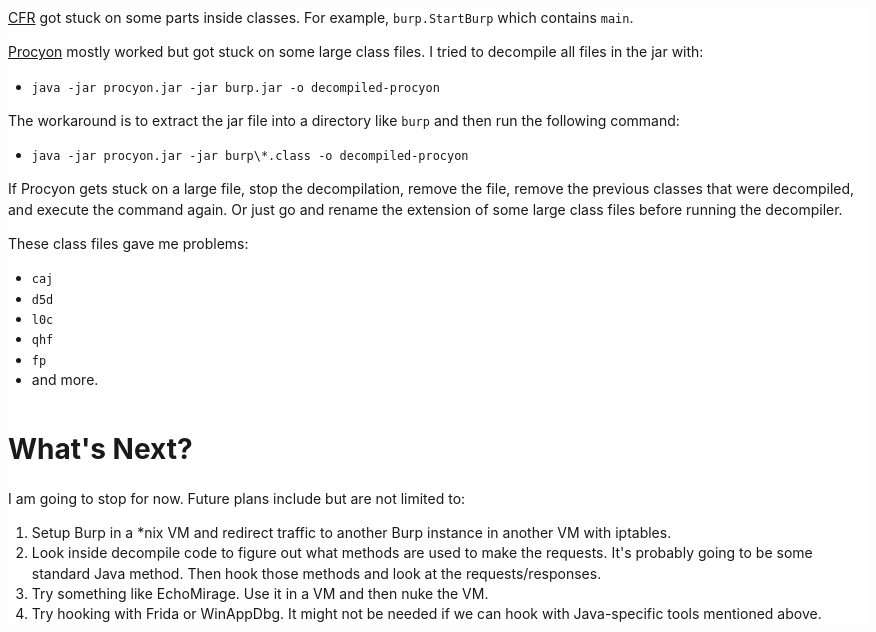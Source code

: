 [CFR][cfr] got stuck on some parts inside classes. For example, `burp.StartBurp`
which contains `main`.

[Procyon][procyon] mostly worked but got stuck on some large class files. I
tried to decompile all files in the jar with:

* `java -jar procyon.jar -jar burp.jar -o decompiled-procyon`

The workaround is to extract the jar file into a directory like `burp` and then
run the following command:

* `java -jar procyon.jar -jar burp\*.class -o decompiled-procyon`

If Procyon gets stuck on a large file, stop the decompilation, remove the file,
remove the previous classes that were decompiled, and execute the command again.
Or just go and rename the extension of some large class files before running
the decompiler.

These class files gave me problems:

* `caj`
* `d5d`
* `l0c`
* `qhf`
* `fp`
* and more.

# What's Next?
I am going to stop for now. Future plans include but are not limited to:

1. Setup Burp in a *nix VM and redirect traffic to another Burp instance in
   another VM with iptables.
2. Look inside decompile code to figure out what methods are used to make the
   requests. It's probably going to be some standard Java method. Then hook
   those methods and look at the requests/responses.
3. Try something like EchoMirage. Use it in a VM and then nuke the VM.
4. Try hooking with Frida or WinAppDbg. It might not be needed if we can hook
   with Java-specific tools mentioned above.




[burp-1-freeze]: https://support.portswigger.net/customer/portal/questions/17389565-disable-notification-to-upgrade-to-burp-2-
[modern-ie]: https://modern.ie
[netmon-download]: https://www.microsoft.com/en-ca/download/details.aspx?id=4865
[cfr]: https://www.benf.org/other/cfr/
[procyon]: https://bitbucket.org/mstrobel/procyon/wiki/Java%20Decompiler
[javasnoop-download]: https://code.google.com/archive/p/javasnoop/downloads
[jackplay-github]: https://github.com/alfredxiao/jackplay


[^netmon]: After installing Netmon for the first time and before a logoff/restart, you need to run it as admin. Otherwise, it can not see any network interfaces.
[^hostsfile]: This adds an entry to the local Windows DNS cache. View it with `ipconfig /displaydns` or `Get-DnsClientCache`.
[^obfuscation]: I do not know enough about Java obfuscators to figure out what's used.